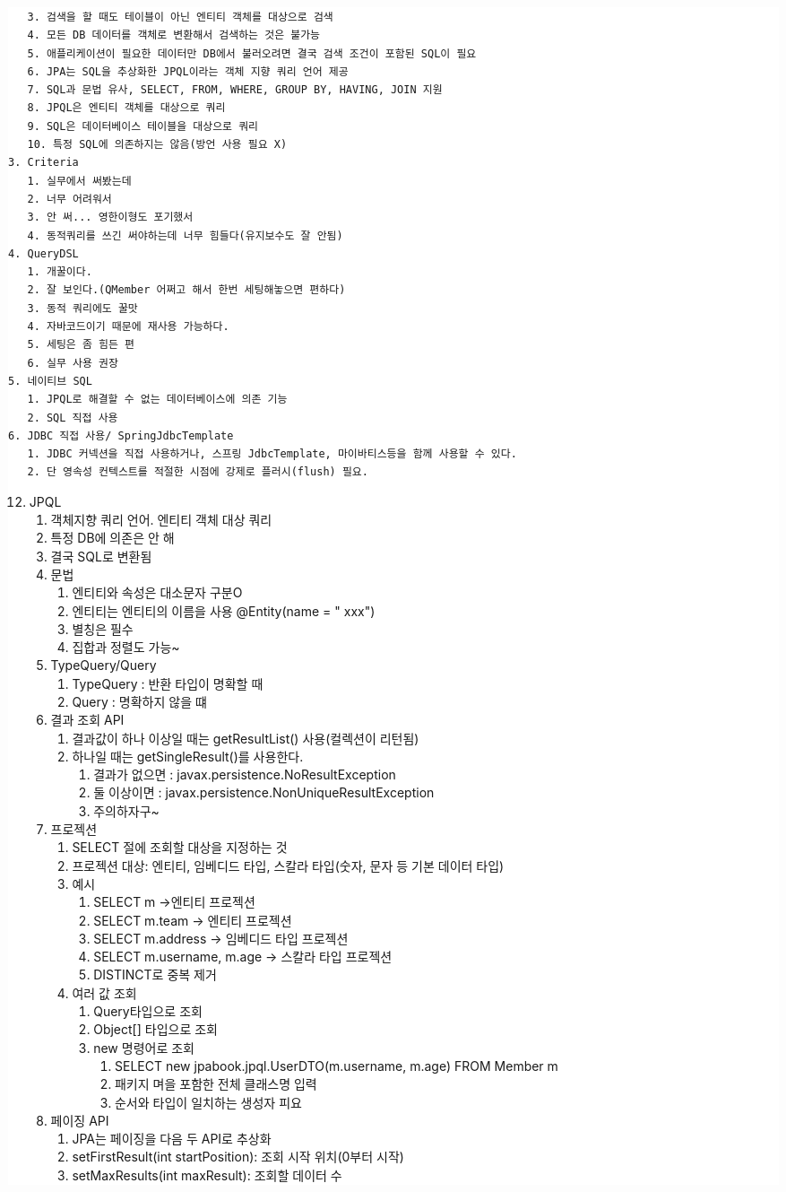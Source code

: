        3. 검색을 할 때도 테이블이 아닌 엔티티 객체를 대상으로 검색
       4. 모든 DB 데이터를 객체로 변환해서 검색하는 것은 불가능
       5. 애플리케이션이 필요한 데이터만 DB에서 불러오려면 결국 검색 조건이 포함된 SQL이 필요
       6. JPA는 SQL을 추상화한 JPQL이라는 객체 지향 쿼리 언어 제공
       7. SQL과 문법 유사, SELECT, FROM, WHERE, GROUP BY, HAVING, JOIN 지원
       8. JPQL은 엔티티 객체를 대상으로 쿼리
       9. SQL은 데이터베이스 테이블을 대상으로 쿼리
       10. 특정 SQL에 의존하지는 않음(방언 사용 필요 X)
    3. Criteria
       1. 실무에서 써봤는데
       2. 너무 어려워서
       3. 안 써... 영한이형도 포기했서
       4. 동적쿼리를 쓰긴 써야하는데 너무 힘들다(유지보수도 잘 안됨)
    4. QueryDSL
       1. 개꿀이다.
       2. 잘 보인다.(QMember 어쩌고 해서 한번 세팅해놓으면 편하다)
       3. 동적 쿼리에도 꿀맛
       4. 자바코드이기 때문에 재사용 가능하다.
       5. 세팅은 좀 힘든 편
       6. 실무 사용 권장
    5. 네이티브 SQL
       1. JPQL로 해결할 수 없는 데이터베이스에 의존 기능
       2. SQL 직접 사용
    6. JDBC 직접 사용/ SpringJdbcTemplate
       1. JDBC 커넥션을 직접 사용하거나, 스프링 JdbcTemplate, 마이바티스등을 함께 사용할 수 있다.
       2. 단 영속성 컨텍스트를 적절한 시점에 강제로 플러시(flush) 필요.
12. JPQL
    1. 객체지향 쿼리 언어. 엔티티 객체 대상 쿼리
    2. 특정 DB에 의존은 안 해
    3. 결국 SQL로 변환됨
    4. 문법
       1. 엔티티와 속성은 대소문자 구분O
       2. 엔티티는 엔티티의 이름을 사용 @Entity(name = " xxx")
       3. 별칭은 필수
       4. 집합과 정렬도 가능~
    5. TypeQuery/Query
       1. TypeQuery : 반환 타입이 명확할 때
       2. Query : 명확하지 않을 떄
    6. 결과 조회 API
       1. 결과값이 하나 이상일 때는 getResultList() 사용(컬렉션이 리턴됨)
       2. 하나일 때는 getSingleResult()를 사용한다.
          1. 결과가 없으면 : javax.persistence.NoResultException
          2. 둘 이상이면 : javax.persistence.NonUniqueResultException
          3. 주의하자구~
    7. 프로젝션
       1. SELECT 절에 조회할 대상을 지정하는 것
       2. 프로젝션 대상: 엔티티, 임베디드 타입, 스칼라 타입(숫자, 문자 등 기본 데이터 타입)
       3. 예시
          1. SELECT m ->엔티티 프로젝션
          2. SELECT m.team -> 엔티티 프로젝션
          3. SELECT m.address -> 임베디드 타입 프로젝션
          4. SELECT m.username, m.age -> 스칼라 타입 프로젝션
          5. DISTINCT로 중복 제거
       4. 여러 값 조회
          1. Query타입으로 조회
          2. Object[] 타입으로 조회
          3. new 명령어로 조회
             1. SELECT new jpabook.jpql.UserDTO(m.username, m.age) FROM Member m
             2. 패키지 며을 포함한 전체 클래스명 입력
             3. 순서와 타입이 일치하는 생성자 피요
    8. 페이징 API
       1. JPA는 페이징을 다음 두 API로 추상화
       2. setFirstResult(int startPosition): 조회 시작 위치(0부터 시작)
       3. setMaxResults(int maxResult): 조회할 데이터 수